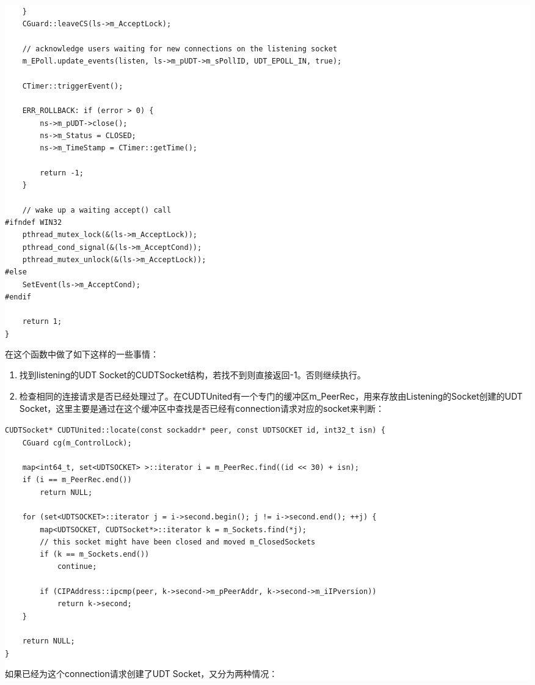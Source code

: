 ```
    }
    CGuard::leaveCS(ls->m_AcceptLock);

    // acknowledge users waiting for new connections on the listening socket
    m_EPoll.update_events(listen, ls->m_pUDT->m_sPollID, UDT_EPOLL_IN, true);

    CTimer::triggerEvent();

    ERR_ROLLBACK: if (error > 0) {
        ns->m_pUDT->close();
        ns->m_Status = CLOSED;
        ns->m_TimeStamp = CTimer::getTime();

        return -1;
    }

    // wake up a waiting accept() call
#ifndef WIN32
    pthread_mutex_lock(&(ls->m_AcceptLock));
    pthread_cond_signal(&(ls->m_AcceptCond));
    pthread_mutex_unlock(&(ls->m_AcceptLock));
#else
    SetEvent(ls->m_AcceptCond);
#endif

    return 1;
}
```
在这个函数中做了如下这样的一些事情：

1. 找到listening的UDT Socket的CUDTSocket结构，若找不到则直接返回-1。否则继续执行。

2. 检查相同的连接请求是否已经处理过了。在CUDTUnited有一个专门的缓冲区m_PeerRec，用来存放由Listening的Socket创建的UDT Socket，这里主要是通过在这个缓冲区中查找是否已经有connection请求对应的socket来判断：

```
CUDTSocket* CUDTUnited::locate(const sockaddr* peer, const UDTSOCKET id, int32_t isn) {
    CGuard cg(m_ControlLock);

    map<int64_t, set<UDTSOCKET> >::iterator i = m_PeerRec.find((id << 30) + isn);
    if (i == m_PeerRec.end())
        return NULL;

    for (set<UDTSOCKET>::iterator j = i->second.begin(); j != i->second.end(); ++j) {
        map<UDTSOCKET, CUDTSocket*>::iterator k = m_Sockets.find(*j);
        // this socket might have been closed and moved m_ClosedSockets
        if (k == m_Sockets.end())
            continue;

        if (CIPAddress::ipcmp(peer, k->second->m_pPeerAddr, k->second->m_iIPversion))
            return k->second;
    }

    return NULL;
}
```
如果已经为这个connection请求创建了UDT Socket，又分为两种情况：
